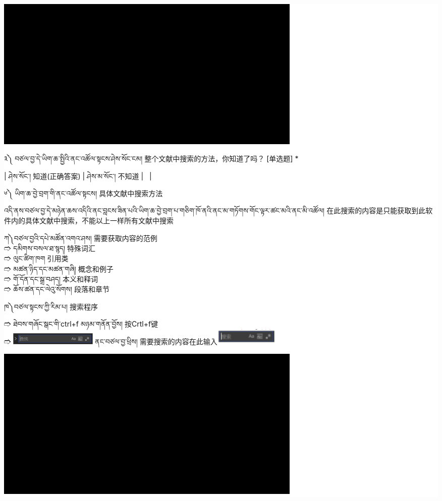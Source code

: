 ![Image](images/000004.png)

༣༽ བཙལ་བྱ་དེ་ཡིག་ཆ་སྤྱིའི་ནང་འཚོལ་སྟངས་ཤེས་སོང་ངམ། 整个文献中搜索的方法，你知道了吗？ [单选题] *

| ཤེས་སོང་། 知道(正确答案) | ཤེས་མ་སོང་། 不知道 |   |

༦༽ ཡིག་ཆ་བྱེ་བྲག་གི་ནང་འཚོལ་སྟངས། 具体文献中搜索方法  

འདི་ནས་བཙལ་བྱ་དེ་མཉེན་ཆས་འདིའི་ནང་བླངས་ཟིན་པའི་ཡིག་ཆ་བྱེ་བྲག་པ་གཅིག་ཁོ་ནའི་ནང་མ་གཏོགས་གོང་ལྟར་ཚང་མའི་ནང་མི་འཚོལ། 在此搜索的内容是只能获取到此软件内的具体文献中搜索，不能以上一样所有文献中搜索  

ཀ༽བཙལ་བྱའི་དཔེ་མཚོན་འགའ་ཤས། 需要获取内容的范例  
🢣 དམིགས་བསལ་ཐ་སྙད། 特殊词汇  
🢣 ལུང་ཚིག་ཁག 引用类  
🢣 མཚན་ཉིད་དང་མཚན་གཞི། 概念和例子  
🢣 གོ་དོན་དང་སྒྲ་བཤད། 本义和释词  
🢣 ཆོས་ཚན་དང་ལེའུ་སོགས། 段落和章节  

ཁ༽བཙལ་སྟངས་ཀྱི་རིམ་པ། 搜索程序  

🢣 ཐེབས་གཞོང་སྒང་གི་ctrl+f མཉམ་གནོན་བྱོས། 按Crtl+f键  
🢣 ![Image](images/000008.png) ནང་བཙལ་བྱ་ཕྲིས། 需要搜索的内容在此输入![Image](images/000007.png)  

![Image](images/000004.png)
